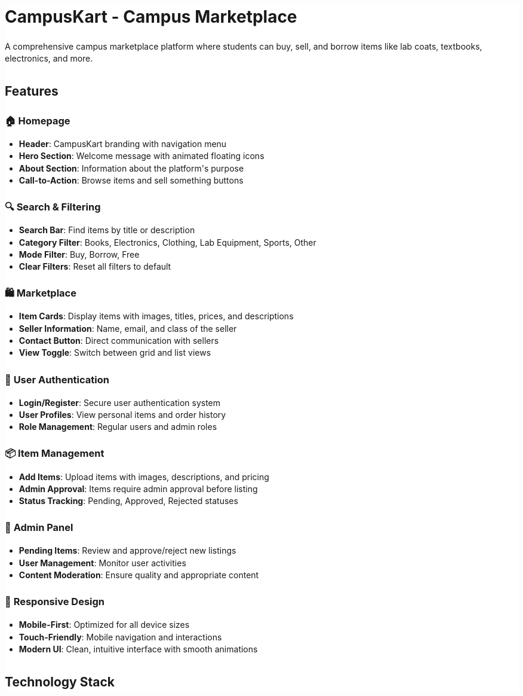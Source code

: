 # CampusKart - Campus Marketplace

A comprehensive campus marketplace platform where students can buy, sell, and borrow items like lab coats, textbooks, electronics, and more.

## Features

### 🏠 **Homepage**
- **Header**: CampusKart branding with navigation menu
- **Hero Section**: Welcome message with animated floating icons
- **About Section**: Information about the platform's purpose
- **Call-to-Action**: Browse items and sell something buttons

### 🔍 **Search & Filtering**
- **Search Bar**: Find items by title or description
- **Category Filter**: Books, Electronics, Clothing, Lab Equipment, Sports, Other
- **Mode Filter**: Buy, Borrow, Free
- **Clear Filters**: Reset all filters to default

### 🛍️ **Marketplace**
- **Item Cards**: Display items with images, titles, prices, and descriptions
- **Seller Information**: Name, email, and class of the seller
- **Contact Button**: Direct communication with sellers
- **View Toggle**: Switch between grid and list views

### 👤 **User Authentication**
- **Login/Register**: Secure user authentication system
- **User Profiles**: View personal items and order history
- **Role Management**: Regular users and admin roles

### 📦 **Item Management**
- **Add Items**: Upload items with images, descriptions, and pricing
- **Admin Approval**: Items require admin approval before listing
- **Status Tracking**: Pending, Approved, Rejected statuses

### 🎯 **Admin Panel**
- **Pending Items**: Review and approve/reject new listings
- **User Management**: Monitor user activities
- **Content Moderation**: Ensure quality and appropriate content

### 📱 **Responsive Design**
- **Mobile-First**: Optimized for all device sizes
- **Touch-Friendly**: Mobile navigation and interactions
- **Modern UI**: Clean, intuitive interface with smooth animations

## Technology Stack
